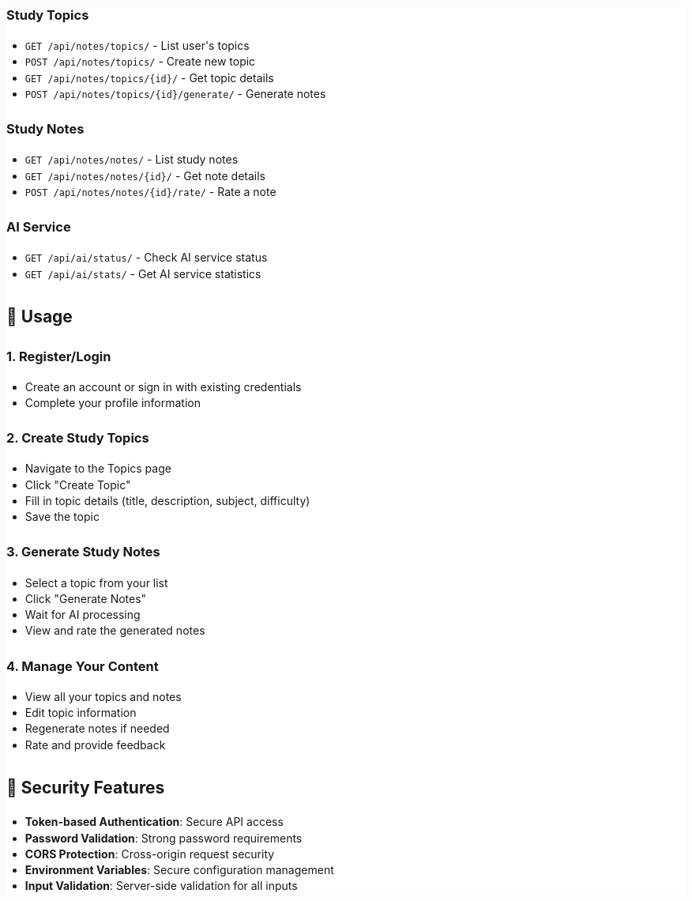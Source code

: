 ### Study Topics

- `GET /api/notes/topics/` - List user's topics
- `POST /api/notes/topics/` - Create new topic
- `GET /api/notes/topics/{id}/` - Get topic details
- `POST /api/notes/topics/{id}/generate/` - Generate notes

### Study Notes

- `GET /api/notes/notes/` - List study notes
- `GET /api/notes/notes/{id}/` - Get note details
- `POST /api/notes/notes/{id}/rate/` - Rate a note

### AI Service

- `GET /api/ai/status/` - Check AI service status
- `GET /api/ai/stats/` - Get AI service statistics

## 🎯 Usage

### 1. Register/Login
- Create an account or sign in with existing credentials
- Complete your profile information

### 2. Create Study Topics
- Navigate to the Topics page
- Click "Create Topic"
- Fill in topic details (title, description, subject, difficulty)
- Save the topic

### 3. Generate Study Notes
- Select a topic from your list
- Click "Generate Notes"
- Wait for AI processing
- View and rate the generated notes

### 4. Manage Your Content
- View all your topics and notes
- Edit topic information
- Regenerate notes if needed
- Rate and provide feedback

## 🔐 Security Features

- **Token-based Authentication**: Secure API access
- **Password Validation**: Strong password requirements
- **CORS Protection**: Cross-origin request security
- **Environment Variables**: Secure configuration management
- **Input Validation**: Server-side validation for all inputs
